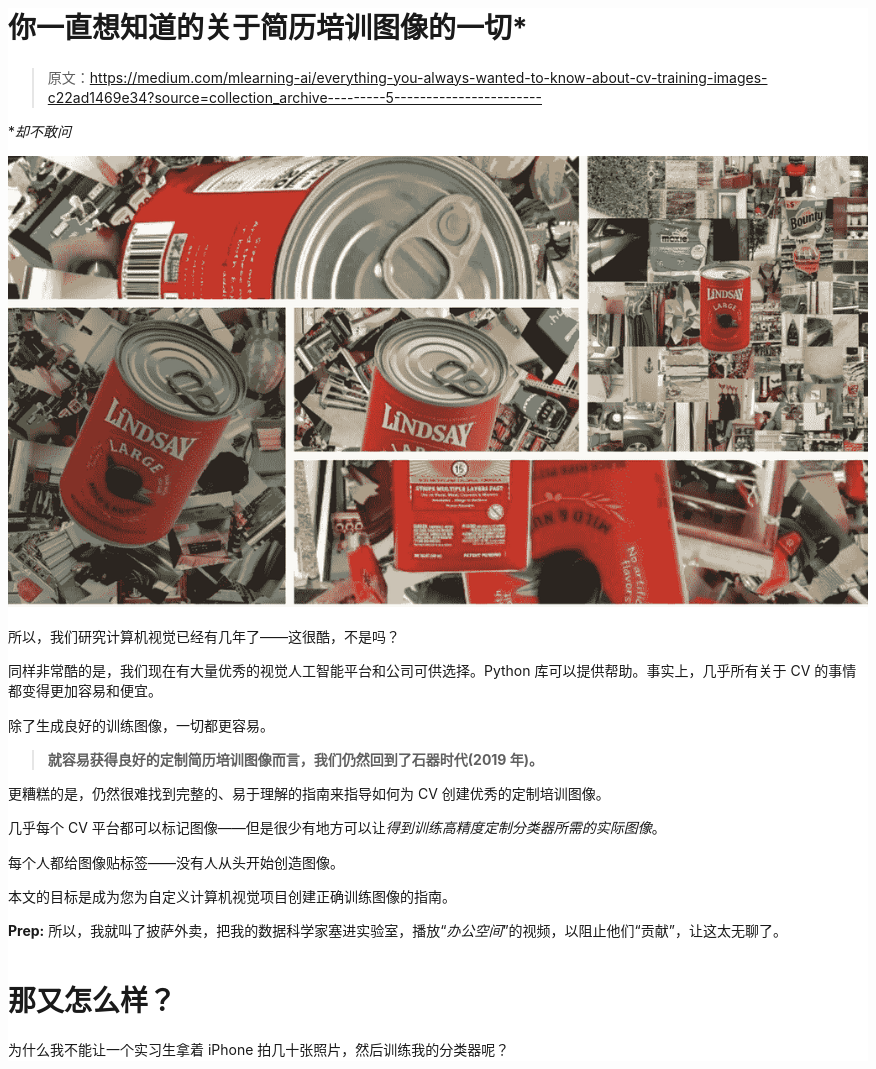 # 你一直想知道的关于简历培训图像的一切*

> 原文：<https://medium.com/mlearning-ai/everything-you-always-wanted-to-know-about-cv-training-images-c22ad1469e34?source=collection_archive---------5----------------------->

**却不敢问*

![](img/a28fd7044989a3fcbb350d52fd36ecc0.png)

所以，我们研究计算机视觉已经有几年了——这很酷，不是吗？

同样非常酷的是，我们现在有大量优秀的视觉人工智能平台和公司可供选择。Python 库可以提供帮助。事实上，几乎所有关于 CV 的事情都变得更加容易和便宜。

除了生成良好的训练图像，一切都更容易。

> **就容易获得良好的定制简历培训图像而言，我们仍然回到了石器时代(2019 年)。**

更糟糕的是，仍然很难找到完整的、易于理解的指南来指导如何为 CV 创建优秀的定制培训图像。

几乎每个 CV 平台都可以标记图像——但是很少有地方可以让*得到训练高精度定制分类器所需的实际图像*。

每个人都给图像贴标签——没有人从头开始创造图像。

本文的目标是成为您为自定义计算机视觉项目创建正确训练图像的指南。

**Prep:**
所以，我就叫了披萨外卖，把我的数据科学家塞进实验室，播放“*办公空间*”的视频，以阻止他们“贡献”，让这太无聊了。

# **那又怎么样？**

为什么我不能让一个实习生拿着 iPhone 拍几十张照片，然后训练我的分类器呢？
